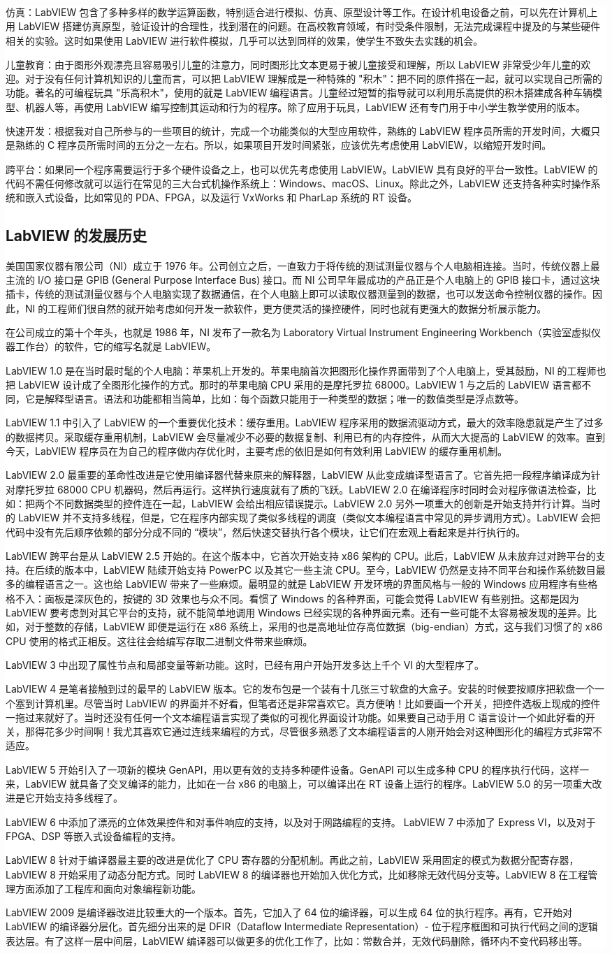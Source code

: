 仿真：LabVIEW 包含了多种多样的数学运算函数，特别适合进行模拟、仿真、原型设计等工作。在设计机电设备之前，可以先在计算机上用 LabVIEW 搭建仿真原型，验证设计的合理性，找到潜在的问题。在高校教育领域，有时受条件限制，无法完成课程中提及的与某些硬件相关的实验。这时如果使用 LabVIEW 进行软件模拟，几乎可以达到同样的效果，使学生不致失去实践的机会。

儿童教育：由于图形外观漂亮且容易吸引儿童的注意力，同时图形比文本更易于被儿童接受和理解，所以 LabVIEW 非常受少年儿童的欢迎。对于没有任何计算机知识的儿童而言，可以把 LabVIEW 理解成是一种特殊的 "积木"：把不同的原件搭在一起，就可以实现自己所需的功能。著名的可编程玩具 "乐高积木"，使用的就是 LabVIEW 编程语言。儿童经过短暂的指导就可以利用乐高提供的积木搭建成各种车辆模型、机器人等，再使用 LabVIEW 编写控制其运动和行为的程序。除了应用于玩具，LabVIEW 还有专门用于中小学生教学使用的版本。

快速开发：根据我对自己所参与的一些项目的统计，完成一个功能类似的大型应用软件，熟练的 LabVIEW 程序员所需的开发时间，大概只是熟练的 C 程序员所需时间的五分之一左右。所以，如果项目开发时间紧张，应该优先考虑使用 LabVIEW，以缩短开发时间。

跨平台：如果同一个程序需要运行于多个硬件设备之上，也可以优先考虑使用 LabVIEW。LabVIEW 具有良好的平台一致性。LabVIEW 的代码不需任何修改就可以运行在常见的三大台式机操作系统上：Windows、macOS、Linux。除此之外，LabVIEW 还支持各种实时操作系统和嵌入式设备，比如常见的 PDA、FPGA，以及运行 VxWorks 和 PharLap 系统的 RT 设备。

## LabVIEW 的发展历史

美国国家仪器有限公司（NI）成立于 1976 年。公司创立之后，一直致力于将传统的测试测量仪器与个人电脑相连接。当时，传统仪器上最主流的 I/O 接口是 GPIB (General 
Purpose Interface Bus) 接口。而 NI 公司早年最成功的产品正是个人电脑上的 GPIB 接口卡，通过这块插卡，传统的测试测量仪器与个人电脑实现了数据通信，在个人电脑上即可以读取仪器测量到的数据，也可以发送命令控制仪器的操作。因此，NI 的工程师们很自然的就开始考虑如何开发一款软件，更方便灵活的操控硬件，同时也就有更强大的数据分析展示能力。

在公司成立的第十个年头，也就是 1986 年，NI 发布了一款名为 Laboratory Virtual Instrument Engineering Workbench（实验室虚拟仪器工作台）的软件，它的缩写名就是 LabVIEW。

LabVIEW 1.0 是在当时最时髦的个人电脑：苹果机上开发的。苹果电脑首次把图形化操作界面带到了个人电脑上，受其鼓励，NI 的工程师也把 LabVIEW 设计成了全图形化操作的方式。那时的苹果电脑 CPU 采用的是摩托罗拉 68000。LabVIEW 1 与之后的 LabVIEW 语言都不同，它是解释型语言。语法和功能都相当简单，比如：每个函数只能用于一种类型的数据；唯一的数值类型是浮点数等。

LabVIEW 1.1 中引入了 LabVIEW 的一个重要优化技术：缓存重用。LabVIEW 程序采用的数据流驱动方式，最大的效率隐患就是产生了过多的数据拷贝。采取缓存重用机制，LabVIEW 会尽量减少不必要的数据复制、利用已有的内存控件，从而大大提高的 LabVIEW 的效率。直到今天，LabVIEW 程序员在为自己的程序做内存优化时，主要考虑的依旧是如何有效利用 LabVIEW 的缓存重用机制。

LabVIEW 2.0 最重要的革命性改进是它使用编译器代替来原来的解释器，LabVIEW 从此变成编译型语言了。它首先把一段程序编译成为针对摩托罗拉 68000 CPU 机器码，然后再运行。这样执行速度就有了质的飞跃。LabVIEW 2.0 在编译程序时同时会对程序做语法检查，比如：把两个不同数据类型的控件连在一起，LabVIEW 会给出相应错误提示。LabVIEW 2.0 另外一项重大的创新是开始支持并行计算。当时的 LabVIEW 并不支持多线程，但是，它在程序内部实现了类似多线程的调度（类似文本编程语言中常见的异步调用方式）。LabVIEW 会把代码中没有先后顺序依赖的部分分成不同的 “模块”，然后快速交替执行各个模块，让它们在宏观上看起来是并行执行的。

LabVIEW 跨平台是从 LabVIEW 2.5 开始的。在这个版本中，它首次开始支持 x86 架构的 CPU。此后，LabVIEW 从未放弃过对跨平台的支持。在后续的版本中，LabVIEW 陆续开始支持 PowerPC 以及其它一些主流 CPU。至今，LabVIEW 仍然是支持不同平台和操作系统数目最多的编程语言之一。这也给 LabVIEW 带来了一些麻烦。最明显的就是 LabVIEW 开发环境的界面风格与一般的 Windows 应用程序有些格格不入：面板是深灰色的，按键的 3D 效果也与众不同。看惯了 Windows 的各种界面，可能会觉得 LabVIEW 有些别扭。这都是因为 LabVIEW 要考虑到对其它平台的支持，就不能简单地调用 Windows 已经实现的各种界面元素。还有一些可能不太容易被发现的差异。比如，对于整数的存储，LabVIEW 即便是运行在 x86 系统上，采用的也是高地址位存高位数据（big-endian）方式，这与我们习惯了的 x86 CPU 使用的格式正相反。这往往会给编写存取二进制文件带来些麻烦。

LabVIEW 3 中出现了属性节点和局部变量等新功能。这时，已经有用户开始开发多达上千个 VI 的大型程序了。 

LabVIEW 4 是笔者接触到过的最早的 LabVIEW 版本。它的发布包是一个装有十几张三寸软盘的大盒子。安装的时候要按顺序把软盘一个一个塞到计算机里。尽管当时 LabVIEW 的界面并不好看，但笔者还是非常喜欢它。真方便呐！比如要画一个开关，把控件选板上现成的控件一拖过来就好了。当时还没有任何一个文本编程语言实现了类似的可视化界面设计功能。如果要自己动手用 C 语言设计一个如此好看的开关，那得花多少时间啊！我尤其喜欢它通过连线来编程的方式，尽管很多熟悉了文本编程语言的人刚开始会对这种图形化的编程方式非常不适应。

LabVIEW 5 开始引入了一项新的模块 GenAPI，用以更有效的支持多种硬件设备。GenAPI 可以生成多种 CPU 的程序执行代码，这样一来，LabVIEW 就具备了交叉编译的能力，比如在一台 x86 的电脑上，可以编译出在 RT 设备上运行的程序。LabVIEW 5.0 的另一项重大改进是它开始支持多线程了。

LabVIEW 6 中添加了漂亮的立体效果控件和对事件响应的支持，以及对于网路编程的支持。
LabVIEW 7 中添加了 Express VI，以及对于 FPGA、DSP 等嵌入式设备编程的支持。

LabVIEW 8 针对于编译器最主要的改进是优化了 CPU 寄存器的分配机制。再此之前，LabVIEW 采用固定的模式为数据分配寄存器，LabVIEW 8 开始采用了动态分配方式。同时 LabVIEW 8 的编译器也开始加入优化方式，比如移除无效代码分支等。LabVIEW 8 在工程管理方面添加了工程库和面向对象编程新功能。

LabVIEW 2009 是编译器改进比较重大的一个版本。首先，它加入了 64 位的编译器，可以生成 64 位的执行程序。再有，它开始对 LabVIEW 的编译器分层化。首先细分出来的是 DFIR（Dataflow Intermediate Representation）- 位于程序框图和可执行代码之间的逻辑表达层。有了这样一层中间层，LabVIEW 编译器可以做更多的优化工作了，比如：常数合并，无效代码删除，循环内不变代码移出等。

